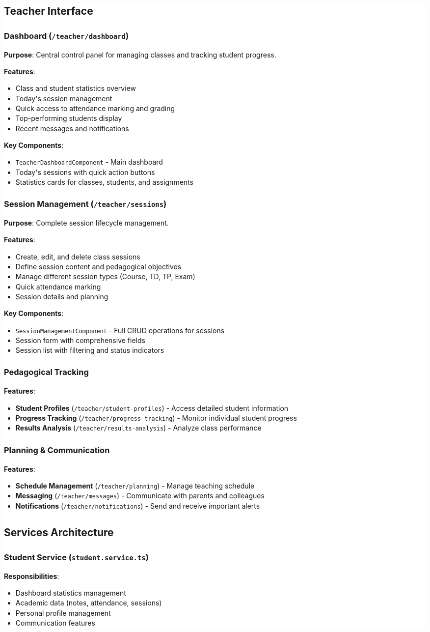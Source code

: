 ## Teacher Interface

### Dashboard (`/teacher/dashboard`)
**Purpose**: Central control panel for managing classes and tracking student progress.

**Features**:
- Class and student statistics overview
- Today's session management
- Quick access to attendance marking and grading
- Top-performing students display
- Recent messages and notifications

**Key Components**:
- `TeacherDashboardComponent` - Main dashboard
- Today's sessions with quick action buttons
- Statistics cards for classes, students, and assignments

### Session Management (`/teacher/sessions`)
**Purpose**: Complete session lifecycle management.

**Features**:
- Create, edit, and delete class sessions
- Define session content and pedagogical objectives
- Manage different session types (Course, TD, TP, Exam)
- Quick attendance marking
- Session details and planning

**Key Components**:
- `SessionManagementComponent` - Full CRUD operations for sessions
- Session form with comprehensive fields
- Session list with filtering and status indicators

### Pedagogical Tracking
**Features**:
- **Student Profiles** (`/teacher/student-profiles`) - Access detailed student information
- **Progress Tracking** (`/teacher/progress-tracking`) - Monitor individual student progress
- **Results Analysis** (`/teacher/results-analysis`) - Analyze class performance

### Planning & Communication
**Features**:
- **Schedule Management** (`/teacher/planning`) - Manage teaching schedule
- **Messaging** (`/teacher/messages`) - Communicate with parents and colleagues
- **Notifications** (`/teacher/notifications`) - Send and receive important alerts

## Services Architecture

### Student Service (`student.service.ts`)
**Responsibilities**:
- Dashboard statistics management
- Academic data (notes, attendance, sessions)
- Personal profile management
- Communication features
